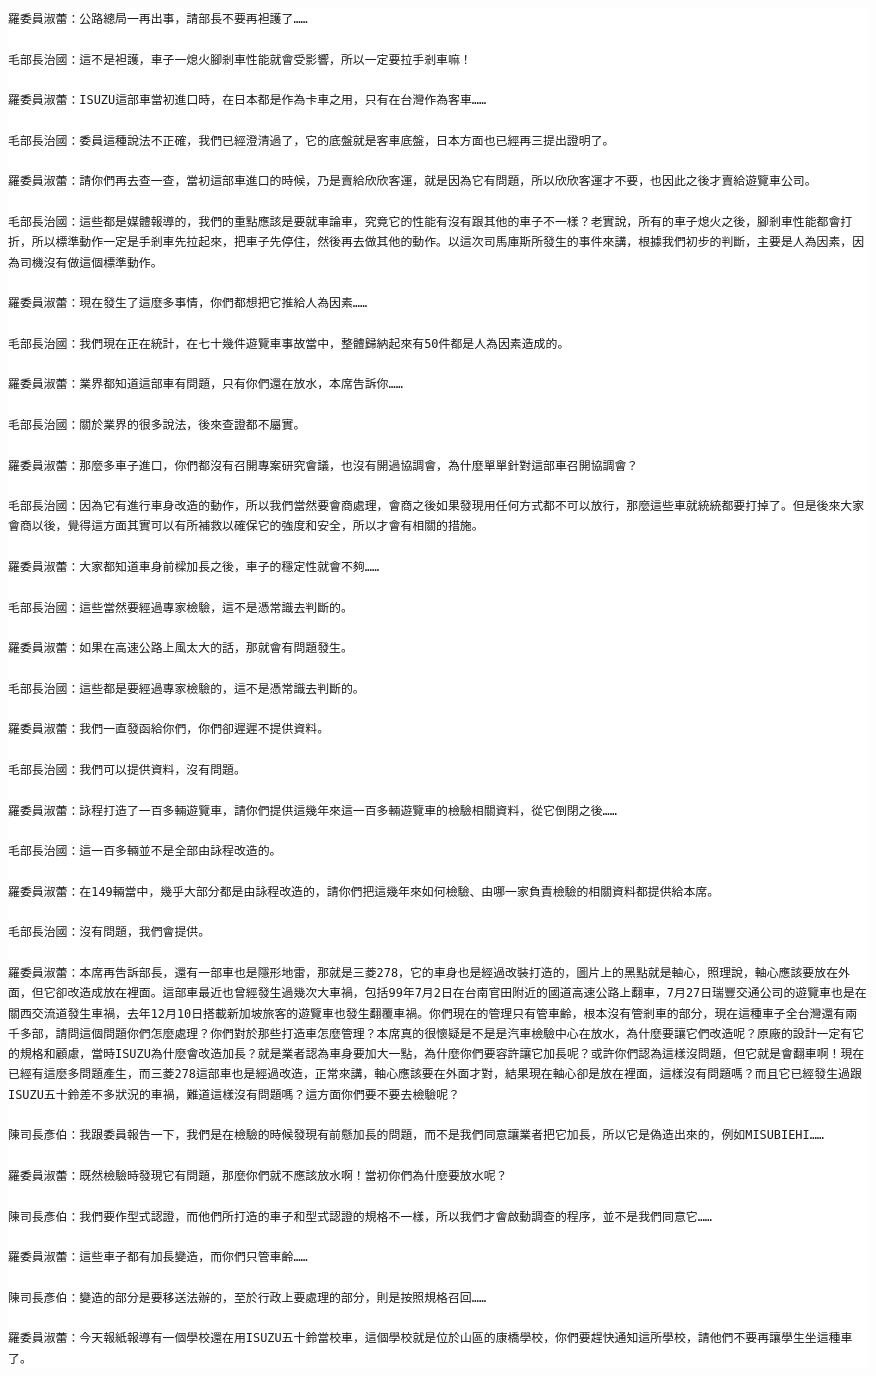     羅委員淑蕾：公路總局一再出事，請部長不要再袒護了……

    毛部長治國：這不是袒護，車子一熄火腳剎車性能就會受影響，所以一定要拉手剎車嘛！

    羅委員淑蕾：ISUZU這部車當初進口時，在日本都是作為卡車之用，只有在台灣作為客車……

    毛部長治國：委員這種說法不正確，我們已經澄清過了，它的底盤就是客車底盤，日本方面也已經再三提出證明了。

    羅委員淑蕾：請你們再去查一查，當初這部車進口的時候，乃是賣給欣欣客運，就是因為它有問題，所以欣欣客運才不要，也因此之後才賣給遊覽車公司。

    毛部長治國：這些都是媒體報導的，我們的重點應該是要就車論車，究竟它的性能有沒有跟其他的車子不一樣？老實說，所有的車子熄火之後，腳剎車性能都會打折，所以標準動作一定是手剎車先拉起來，把車子先停住，然後再去做其他的動作。以這次司馬庫斯所發生的事件來講，根據我們初步的判斷，主要是人為因素，因為司機沒有做這個標準動作。

    羅委員淑蕾：現在發生了這麼多事情，你們都想把它推給人為因素……

    毛部長治國：我們現在正在統計，在七十幾件遊覽車事故當中，整體歸納起來有50件都是人為因素造成的。

    羅委員淑蕾：業界都知道這部車有問題，只有你們還在放水，本席告訴你……

    毛部長治國：關於業界的很多說法，後來查證都不屬實。

    羅委員淑蕾：那麼多車子進口，你們都沒有召開專案研究會議，也沒有開過協調會，為什麼單單針對這部車召開協調會？

    毛部長治國：因為它有進行車身改造的動作，所以我們當然要會商處理，會商之後如果發現用任何方式都不可以放行，那麼這些車就統統都要打掉了。但是後來大家會商以後，覺得這方面其實可以有所補救以確保它的強度和安全，所以才會有相關的措施。

    羅委員淑蕾：大家都知道車身前樑加長之後，車子的穩定性就會不夠……

    毛部長治國：這些當然要經過專家檢驗，這不是憑常識去判斷的。

    羅委員淑蕾：如果在高速公路上風太大的話，那就會有問題發生。

    毛部長治國：這些都是要經過專家檢驗的，這不是憑常識去判斷的。

    羅委員淑蕾：我們一直發函給你們，你們卻遲遲不提供資料。

    毛部長治國：我們可以提供資料，沒有問題。

    羅委員淑蕾：詠程打造了一百多輛遊覽車，請你們提供這幾年來這一百多輛遊覽車的檢驗相關資料，從它倒閉之後……

    毛部長治國：這一百多輛並不是全部由詠程改造的。

    羅委員淑蕾：在149輛當中，幾乎大部分都是由詠程改造的，請你們把這幾年來如何檢驗、由哪一家負責檢驗的相關資料都提供給本席。

    毛部長治國：沒有問題，我們會提供。

    羅委員淑蕾：本席再告訴部長，還有一部車也是隱形地雷，那就是三菱278，它的車身也是經過改裝打造的，圖片上的黑點就是軸心，照理說，軸心應該要放在外面，但它卻改造成放在裡面。這部車最近也曾經發生過幾次大車禍，包括99年7月2日在台南官田附近的國道高速公路上翻車，7月27日瑞豐交通公司的遊覽車也是在關西交流道發生車禍，去年12月10日搭載新加坡旅客的遊覽車也發生翻覆車禍。你們現在的管理只有管車齡，根本沒有管剎車的部分，現在這種車子全台灣還有兩千多部，請問這個問題你們怎麼處理？你們對於那些打造車怎麼管理？本席真的很懷疑是不是是汽車檢驗中心在放水，為什麼要讓它們改造呢？原廠的設計一定有它的規格和顧慮，當時ISUZU為什麼會改造加長？就是業者認為車身要加大一點，為什麼你們要容許讓它加長呢？或許你們認為這樣沒問題，但它就是會翻車啊！現在已經有這麼多問題產生，而三菱278這部車也是經過改造，正常來講，軸心應該要在外面才對，結果現在軸心卻是放在裡面，這樣沒有問題嗎？而且它已經發生過跟ISUZU五十鈴差不多狀況的車禍，難道這樣沒有問題嗎？這方面你們要不要去檢驗呢？

    陳司長彥伯：我跟委員報告一下，我們是在檢驗的時候發現有前懸加長的問題，而不是我們同意讓業者把它加長，所以它是偽造出來的，例如MISUBIEHI……

    羅委員淑蕾：既然檢驗時發現它有問題，那麼你們就不應該放水啊！當初你們為什麼要放水呢？

    陳司長彥伯：我們要作型式認證，而他們所打造的車子和型式認證的規格不一樣，所以我們才會啟動調查的程序，並不是我們同意它……

    羅委員淑蕾：這些車子都有加長變造，而你們只管車齡……

    陳司長彥伯：變造的部分是要移送法辦的，至於行政上要處理的部分，則是按照規格召回……

    羅委員淑蕾：今天報紙報導有一個學校還在用ISUZU五十鈴當校車，這個學校就是位於山區的康橋學校，你們要趕快通知這所學校，請他們不要再讓學生坐這種車了。
